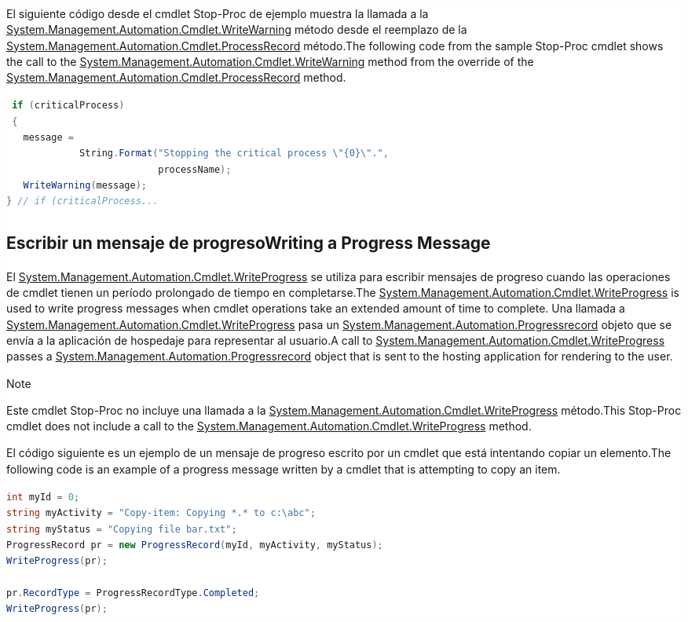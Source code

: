 <span data-ttu-id="98b3e-159">El siguiente código desde el cmdlet Stop-Proc de ejemplo muestra la llamada a la [System.Management.Automation.Cmdlet.WriteWarning](/dotnet/api/System.Management.Automation.Cmdlet.WriteWarning) método desde el reemplazo de la [ System.Management.Automation.Cmdlet.ProcessRecord](/dotnet/api/System.Management.Automation.Cmdlet.ProcessRecord) método.</span><span class="sxs-lookup"><span data-stu-id="98b3e-159">The following code from the sample Stop-Proc cmdlet shows the call to the [System.Management.Automation.Cmdlet.WriteWarning](/dotnet/api/System.Management.Automation.Cmdlet.WriteWarning) method from the override of the [System.Management.Automation.Cmdlet.ProcessRecord](/dotnet/api/System.Management.Automation.Cmdlet.ProcessRecord) method.</span></span>

```csharp
 if (criticalProcess)
 {
   message =
             String.Format("Stopping the critical process \"{0}\".",
                           processName);
   WriteWarning(message);
} // if (criticalProcess...
```

## <a name="writing-a-progress-message"></a><span data-ttu-id="98b3e-160">Escribir un mensaje de progreso</span><span class="sxs-lookup"><span data-stu-id="98b3e-160">Writing a Progress Message</span></span>

<span data-ttu-id="98b3e-161">El [System.Management.Automation.Cmdlet.WriteProgress](/dotnet/api/System.Management.Automation.Cmdlet.WriteProgress) se utiliza para escribir mensajes de progreso cuando las operaciones de cmdlet tienen un período prolongado de tiempo en completarse.</span><span class="sxs-lookup"><span data-stu-id="98b3e-161">The [System.Management.Automation.Cmdlet.WriteProgress](/dotnet/api/System.Management.Automation.Cmdlet.WriteProgress) is used to write progress messages when cmdlet operations take an extended amount of time to complete.</span></span> <span data-ttu-id="98b3e-162">Una llamada a [System.Management.Automation.Cmdlet.WriteProgress](/dotnet/api/System.Management.Automation.Cmdlet.WriteProgress) pasa un [System.Management.Automation.Progressrecord](/dotnet/api/System.Management.Automation.ProgressRecord) objeto que se envía a la aplicación de hospedaje para representar al usuario.</span><span class="sxs-lookup"><span data-stu-id="98b3e-162">A call to [System.Management.Automation.Cmdlet.WriteProgress](/dotnet/api/System.Management.Automation.Cmdlet.WriteProgress) passes a [System.Management.Automation.Progressrecord](/dotnet/api/System.Management.Automation.ProgressRecord) object that is sent to the hosting application for rendering to the user.</span></span>

> [!NOTE]
> <span data-ttu-id="98b3e-163">Este cmdlet Stop-Proc no incluye una llamada a la [System.Management.Automation.Cmdlet.WriteProgress](/dotnet/api/System.Management.Automation.Cmdlet.WriteProgress) método.</span><span class="sxs-lookup"><span data-stu-id="98b3e-163">This Stop-Proc cmdlet does not include a call to the [System.Management.Automation.Cmdlet.WriteProgress](/dotnet/api/System.Management.Automation.Cmdlet.WriteProgress) method.</span></span>

<span data-ttu-id="98b3e-164">El código siguiente es un ejemplo de un mensaje de progreso escrito por un cmdlet que está intentando copiar un elemento.</span><span class="sxs-lookup"><span data-stu-id="98b3e-164">The following code is an example of a progress message written by a cmdlet that is attempting to copy an item.</span></span>

```csharp
int myId = 0;
string myActivity = "Copy-item: Copying *.* to c:\abc";
string myStatus = "Copying file bar.txt";
ProgressRecord pr = new ProgressRecord(myId, myActivity, myStatus);
WriteProgress(pr);

pr.RecordType = ProgressRecordType.Completed;
WriteProgress(pr);
```
